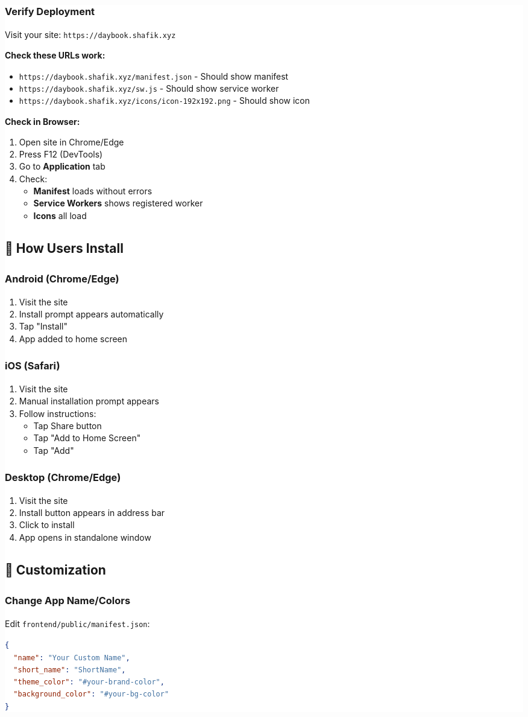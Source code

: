 ### Verify Deployment

Visit your site: `https://daybook.shafik.xyz`

**Check these URLs work:**
- `https://daybook.shafik.xyz/manifest.json` - Should show manifest
- `https://daybook.shafik.xyz/sw.js` - Should show service worker
- `https://daybook.shafik.xyz/icons/icon-192x192.png` - Should show icon

**Check in Browser:**
1. Open site in Chrome/Edge
2. Press F12 (DevTools)
3. Go to **Application** tab
4. Check:
   - **Manifest** loads without errors
   - **Service Workers** shows registered worker
   - **Icons** all load

## 📱 How Users Install

### Android (Chrome/Edge)
1. Visit the site
2. Install prompt appears automatically
3. Tap "Install"
4. App added to home screen

### iOS (Safari)
1. Visit the site
2. Manual installation prompt appears
3. Follow instructions:
   - Tap Share button
   - Tap "Add to Home Screen"
   - Tap "Add"

### Desktop (Chrome/Edge)
1. Visit the site
2. Install button appears in address bar
3. Click to install
4. App opens in standalone window

## 🔧 Customization

### Change App Name/Colors

Edit `frontend/public/manifest.json`:

```json
{
  "name": "Your Custom Name",
  "short_name": "ShortName",
  "theme_color": "#your-brand-color",
  "background_color": "#your-bg-color"
}
```
